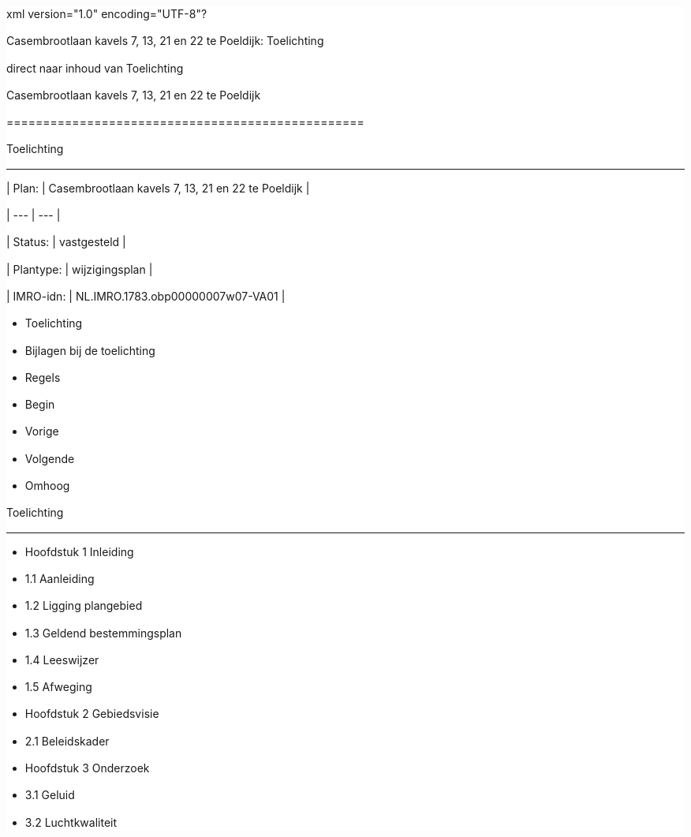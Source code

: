 xml version\="1\.0" encoding\="UTF\-8"?

Casembrootlaan kavels 7, 13, 21 en 22 te Poeldijk: Toelichting

direct naar inhoud van Toelichting

Casembrootlaan kavels 7, 13, 21 en 22 te Poeldijk

=================================================

Toelichting

-----------

| Plan: | Casembrootlaan kavels 7, 13, 21 en 22 te Poeldijk |

| --- | --- |

| Status: | vastgesteld |

| Plantype: | wijzigingsplan |

| IMRO\-idn: | NL.IMRO.1783\.obp00000007w07\-VA01 |

* Toelichting

* Bijlagen bij de toelichting

* Regels

* Begin

* Vorige

* Volgende

* Omhoog

Toelichting

-----------

* Hoofdstuk 1 Inleiding

+ 1\.1 Aanleiding

+ 1\.2 Ligging plangebied

+ 1\.3 Geldend bestemmingsplan

+ 1\.4 Leeswijzer

+ 1\.5 Afweging

* Hoofdstuk 2 Gebiedsvisie

+ 2\.1 Beleidskader

* Hoofdstuk 3 Onderzoek

+ 3\.1 Geluid

+ 3\.2 Luchtkwaliteit
